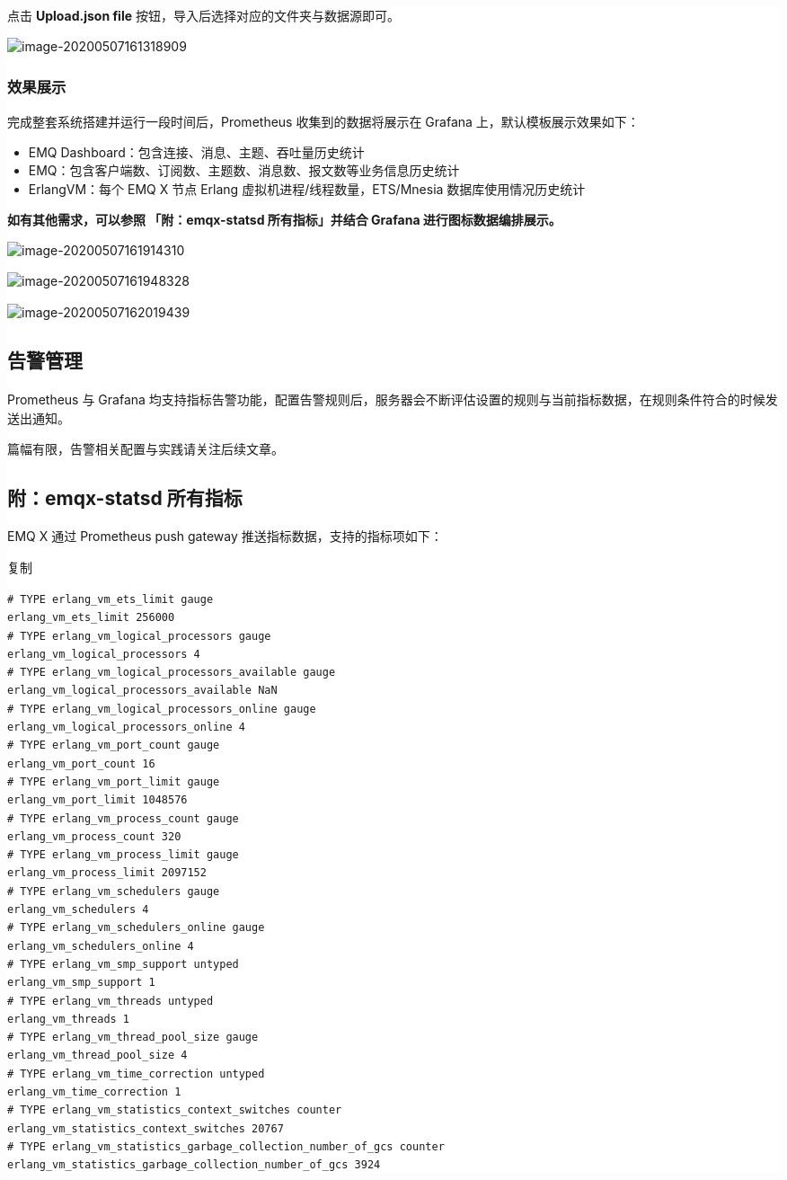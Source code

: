 点击 **Upload.json file** 按钮，导入后选择对应的文件夹与数据源即可。

![image-20200507161318909](https://tva1.sinaimg.cn/large/007S8ZIlgy1gepgzqtoz1j31lr0u0dli.jpg)

### 效果展示

完成整套系统搭建并运行一段时间后，Prometheus 收集到的数据将展示在 Grafana 上，默认模板展示效果如下：

- EMQ Dashboard：包含连接、消息、主题、吞吐量历史统计
- EMQ：包含客户端数、订阅数、主题数、消息数、报文数等业务信息历史统计
- ErlangVM：每个 EMQ X 节点 Erlang 虚拟机进程/线程数量，ETS/Mnesia 数据库使用情况历史统计

**如有其他需求，可以参照 「附：emqx-statsd 所有指标」并结合 Grafana 进行图标数据编排展示。**

![image-20200507161914310](https://tva1.sinaimg.cn/large/007S8ZIlgy1gepgznxmzij31jj0u0wpm.jpg)

![image-20200507161948328](https://tva1.sinaimg.cn/large/007S8ZIlgy1geph01vbpqj31lr0u0q8z.jpg)

![image-20200507162019439](https://tva1.sinaimg.cn/large/007S8ZIlgy1gepgzpatdkj31jq0u0qku.jpg)

## 告警管理

Prometheus 与 Grafana 均支持指标告警功能，配置告警规则后，服务器会不断评估设置的规则与当前指标数据，在规则条件符合的时候发送出通知。

篇幅有限，告警相关配置与实践请关注后续文章。

## 附：emqx-statsd 所有指标

EMQ X 通过 Prometheus push gateway 推送指标数据，支持的指标项如下：

复制

```
# TYPE erlang_vm_ets_limit gauge
erlang_vm_ets_limit 256000
# TYPE erlang_vm_logical_processors gauge
erlang_vm_logical_processors 4
# TYPE erlang_vm_logical_processors_available gauge
erlang_vm_logical_processors_available NaN
# TYPE erlang_vm_logical_processors_online gauge
erlang_vm_logical_processors_online 4
# TYPE erlang_vm_port_count gauge
erlang_vm_port_count 16
# TYPE erlang_vm_port_limit gauge
erlang_vm_port_limit 1048576
# TYPE erlang_vm_process_count gauge
erlang_vm_process_count 320
# TYPE erlang_vm_process_limit gauge
erlang_vm_process_limit 2097152
# TYPE erlang_vm_schedulers gauge
erlang_vm_schedulers 4
# TYPE erlang_vm_schedulers_online gauge
erlang_vm_schedulers_online 4
# TYPE erlang_vm_smp_support untyped
erlang_vm_smp_support 1
# TYPE erlang_vm_threads untyped
erlang_vm_threads 1
# TYPE erlang_vm_thread_pool_size gauge
erlang_vm_thread_pool_size 4
# TYPE erlang_vm_time_correction untyped
erlang_vm_time_correction 1
# TYPE erlang_vm_statistics_context_switches counter
erlang_vm_statistics_context_switches 20767
# TYPE erlang_vm_statistics_garbage_collection_number_of_gcs counter
erlang_vm_statistics_garbage_collection_number_of_gcs 3924
```